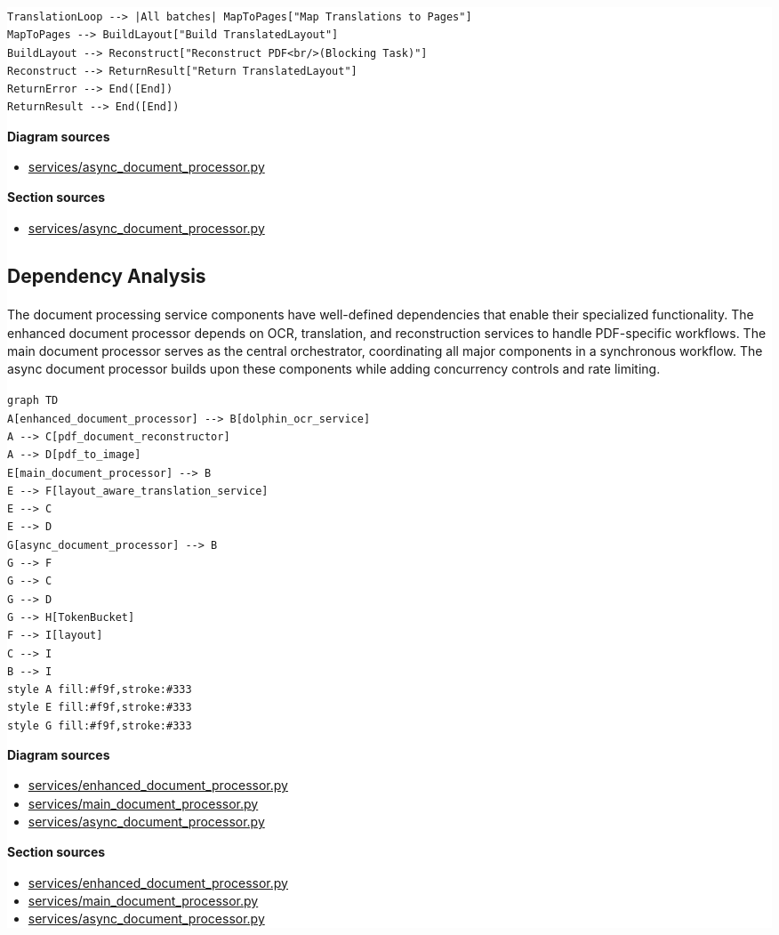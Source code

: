 ```mermaid
TranslationLoop --> |All batches| MapToPages["Map Translations to Pages"]
MapToPages --> BuildLayout["Build TranslatedLayout"]
BuildLayout --> Reconstruct["Reconstruct PDF<br/>(Blocking Task)"]
Reconstruct --> ReturnResult["Return TranslatedLayout"]
ReturnError --> End([End])
ReturnResult --> End([End])
```

**Diagram sources**
- [services/async_document_processor.py](file://services/async_document_processor.py#L1-L390)

**Section sources**
- [services/async_document_processor.py](file://services/async_document_processor.py#L1-L390)

## Dependency Analysis
The document processing service components have well-defined dependencies that enable their specialized functionality. The enhanced document processor depends on OCR, translation, and reconstruction services to handle PDF-specific workflows. The main document processor serves as the central orchestrator, coordinating all major components in a synchronous workflow. The async document processor builds upon these components while adding concurrency controls and rate limiting.

```mermaid
graph TD
A[enhanced_document_processor] --> B[dolphin_ocr_service]
A --> C[pdf_document_reconstructor]
A --> D[pdf_to_image]
E[main_document_processor] --> B
E --> F[layout_aware_translation_service]
E --> C
E --> D
G[async_document_processor] --> B
G --> F
G --> C
G --> D
G --> H[TokenBucket]
F --> I[layout]
C --> I
B --> I
style A fill:#f9f,stroke:#333
style E fill:#f9f,stroke:#333
style G fill:#f9f,stroke:#333
```

**Diagram sources**
- [services/enhanced_document_processor.py](file://services/enhanced_document_processor.py)
- [services/main_document_processor.py](file://services/main_document_processor.py)
- [services/async_document_processor.py](file://services/async_document_processor.py)

**Section sources**
- [services/enhanced_document_processor.py](file://services/enhanced_document_processor.py)
- [services/main_document_processor.py](file://services/main_document_processor.py)
- [services/async_document_processor.py](file://services/async_document_processor.py)
